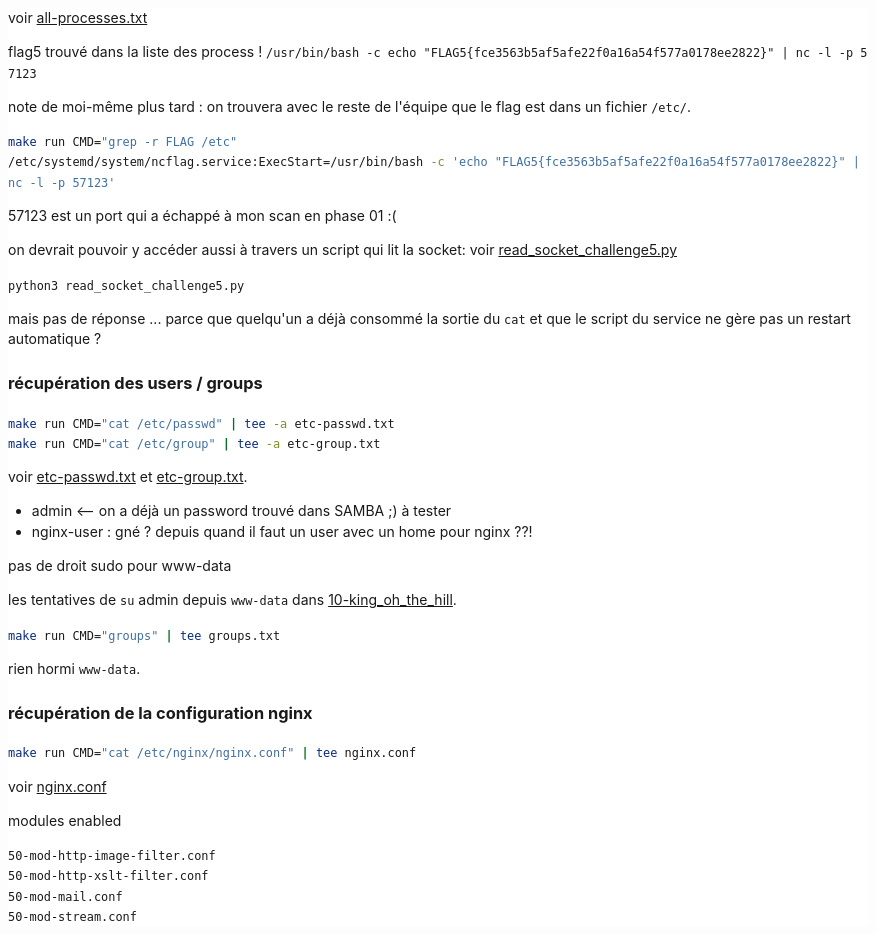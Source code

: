 voir [all-processes.txt](./all-processes.txt)

flag5 trouvé dans la liste des process !
`/usr/bin/bash -c echo "FLAG5{fce3563b5af5afe22f0a16a54f577a0178ee2822}" | nc -l -p 57123`

note de moi-même plus tard : on trouvera avec le reste de l'équipe que le flag est dans un fichier `/etc/`.

```sh
make run CMD="grep -r FLAG /etc"
/etc/systemd/system/ncflag.service:ExecStart=/usr/bin/bash -c 'echo "FLAG5{fce3563b5af5afe22f0a16a54f577a0178ee2822}" | nc -l -p 57123'
```

57123 est un port qui a échappé à mon scan en phase 01 :(

on devrait pouvoir y accéder aussi à travers un script qui lit la socket: voir [read_socket_challenge5.py](/read_socket_challenge5.py)
```sh
python3 read_socket_challenge5.py
```

mais pas de réponse ... parce que quelqu'un a déjà consommé la sortie du `cat` et que le script du service ne gère pas un restart automatique ?

### récupération des users / groups
```sh
make run CMD="cat /etc/passwd" | tee -a etc-passwd.txt
make run CMD="cat /etc/group" | tee -a etc-group.txt
```

voir [etc-passwd.txt](./etc-passwd.txt) et [etc-group.txt](./etc-group.txt).

- admin <-- on a déjà un password trouvé dans SAMBA ;) à tester
- nginx-user : gné ? depuis quand il faut un user avec un home pour nginx ??!

pas de droit sudo pour www-data

les tentatives de `su` admin depuis `www-data` dans [10-king_oh_the_hill](../10-king_of_the_hill/).

```sh
make run CMD="groups" | tee groups.txt
```

rien hormi `www-data`.

### récupération de la configuration nginx

```sh
make run CMD="cat /etc/nginx/nginx.conf" | tee nginx.conf
```

voir [nginx.conf](./nginx.conf)

modules enabled
```sh
50-mod-http-image-filter.conf
50-mod-http-xslt-filter.conf
50-mod-mail.conf
50-mod-stream.conf
```
